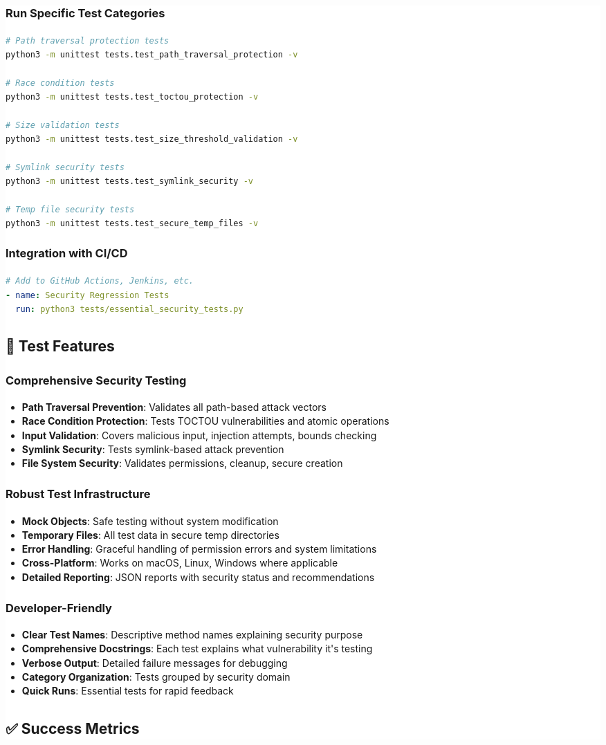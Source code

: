 ### Run Specific Test Categories
```bash
# Path traversal protection tests
python3 -m unittest tests.test_path_traversal_protection -v

# Race condition tests
python3 -m unittest tests.test_toctou_protection -v

# Size validation tests  
python3 -m unittest tests.test_size_threshold_validation -v

# Symlink security tests
python3 -m unittest tests.test_symlink_security -v

# Temp file security tests
python3 -m unittest tests.test_secure_temp_files -v
```

### Integration with CI/CD
```yaml
# Add to GitHub Actions, Jenkins, etc.
- name: Security Regression Tests
  run: python3 tests/essential_security_tests.py
```

## 🔧 Test Features

### Comprehensive Security Testing
- **Path Traversal Prevention**: Validates all path-based attack vectors
- **Race Condition Protection**: Tests TOCTOU vulnerabilities and atomic operations
- **Input Validation**: Covers malicious input, injection attempts, bounds checking
- **Symlink Security**: Tests symlink-based attack prevention
- **File System Security**: Validates permissions, cleanup, secure creation

### Robust Test Infrastructure
- **Mock Objects**: Safe testing without system modification
- **Temporary Files**: All test data in secure temp directories
- **Error Handling**: Graceful handling of permission errors and system limitations
- **Cross-Platform**: Works on macOS, Linux, Windows where applicable
- **Detailed Reporting**: JSON reports with security status and recommendations

### Developer-Friendly
- **Clear Test Names**: Descriptive method names explaining security purpose
- **Comprehensive Docstrings**: Each test explains what vulnerability it's testing
- **Verbose Output**: Detailed failure messages for debugging
- **Category Organization**: Tests grouped by security domain
- **Quick Runs**: Essential tests for rapid feedback

## ✅ Success Metrics
